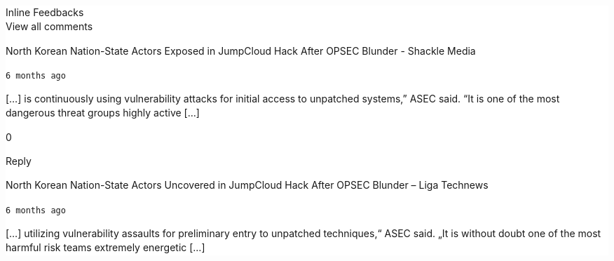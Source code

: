 


 Inline Feedbacks                    
View all comments











North Korean Nation-State Actors Exposed in JumpCloud Hack After OPSEC Blunder - Shackle Media



    6 months ago













[…] is continuously using vulnerability attacks for initial access to unpatched systems,” ASEC said. “It is one of the most dangerous threat groups highly active […]






0






Reply













North Korean Nation-State Actors Uncovered in JumpCloud Hack After OPSEC Blunder – Liga Technews



    6 months ago













[…] utilizing vulnerability assaults for preliminary entry to unpatched techniques,“ ASEC said. „It is without doubt one of the most harmful risk teams extremely energetic […]
